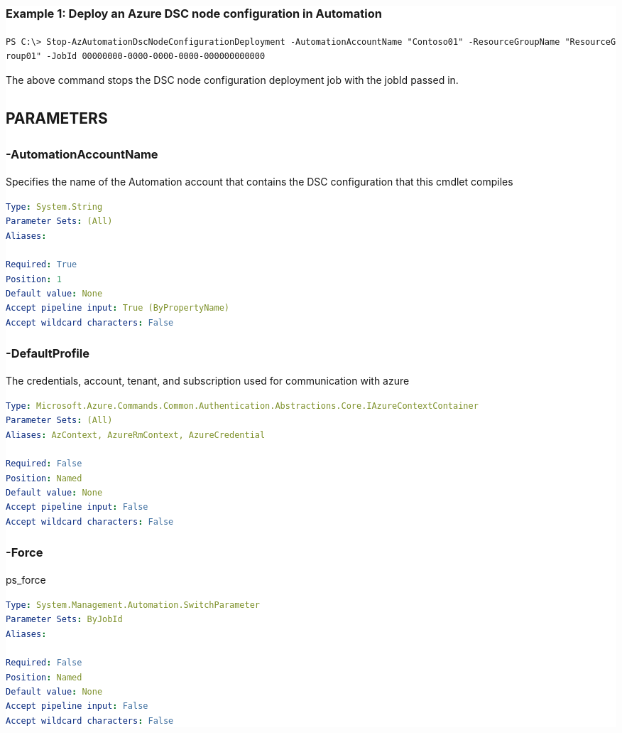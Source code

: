 ### Example 1: Deploy an Azure DSC node configuration in Automation
```
PS C:\> Stop-AzAutomationDscNodeConfigurationDeployment -AutomationAccountName "Contoso01" -ResourceGroupName "ResourceGroup01" -JobId 00000000-0000-0000-0000-000000000000
```

The above command stops the DSC node configuration deployment job with the jobId passed in.

## PARAMETERS

### -AutomationAccountName
Specifies the name of the Automation account that contains the DSC configuration that this cmdlet compiles

```yaml
Type: System.String
Parameter Sets: (All)
Aliases:

Required: True
Position: 1
Default value: None
Accept pipeline input: True (ByPropertyName)
Accept wildcard characters: False
```

### -DefaultProfile
The credentials, account, tenant, and subscription used for communication with azure

```yaml
Type: Microsoft.Azure.Commands.Common.Authentication.Abstractions.Core.IAzureContextContainer
Parameter Sets: (All)
Aliases: AzContext, AzureRmContext, AzureCredential

Required: False
Position: Named
Default value: None
Accept pipeline input: False
Accept wildcard characters: False
```

### -Force
ps_force

```yaml
Type: System.Management.Automation.SwitchParameter
Parameter Sets: ByJobId
Aliases:

Required: False
Position: Named
Default value: None
Accept pipeline input: False
Accept wildcard characters: False
```
